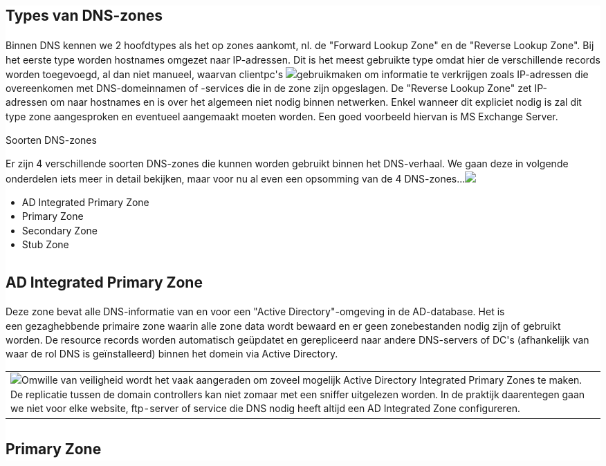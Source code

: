 ## Types van DNS-zones

Binnen DNS kennen we 2 hoofdtypes als het op zones aankomt, nl. de "Forward Lookup Zone" en de "Reverse Lookup Zone". Bij het eerste type worden hostnames omgezet naar IP-adressen. Dit is het meest gebruikte type omdat hier de verschillende records worden toegevoegd, al dan niet manueel, waarvan clientpc's ![](https://cdn.talentlms.com/it1education/1634804751_forward_reverse_lookup.png?Policy=eyJTdGF0ZW1lbnQiOlt7IlJlc291cmNlIjoiaHR0cHM6XC9cL2Nkbi50YWxlbnRsbXMuY29tXC9pdDFlZHVjYXRpb25cLzE2MzQ4MDQ3NTFfZm9yd2FyZF9yZXZlcnNlX2xvb2t1cC5wbmciLCJDb25kaXRpb24iOnsiRGF0ZUxlc3NUaGFuIjp7IkFXUzpFcG9jaFRpbWUiOjE3MTE3NTY4MDB9fX1dfQ__&Signature=UBjFOFGqvWMhR%2Fp-2p-qliZBeJd2RVY4eIOrgzZAsIcybumflXNAarjlPirAfBoHisr1QSncbbtVV-AC883zrelDaZD-1nd%2FabpgXRLFFFxgoL7F3dcYyLpw7WxUHDfoYnhGkhqafgFkG2uNLlHQzF1PsBWXJfkVBd5q9sB68oMMys86wZOPOvJfu1tRuY9TS76Np-xfXBAa6htrO6LLInqhptvl3jvmwP-y5H7JNnsTU3e%2Ft7-shMbckMg-AZqZgkOq2oUwJmMn1%2F5mW4g-3uoQgcNZJj%2F2Mm-FIOj-V9-n-ReqJeU6IG33yZEOvZmg8eyUDv1RmeSEzbOLNpzRLA__&Key-Pair-Id=APKAJDCWVQTW4P3KI3XA)gebruikmaken om informatie te verkrijgen zoals IP-adressen die overeenkomen met DNS-domeinnamen of -services die in de zone zijn opgeslagen. De "Reverse Lookup Zone" zet IP-adressen om naar hostnames en is over het algemeen niet nodig binnen netwerken. Enkel wanneer dit expliciet nodig is zal dit type zone aangesproken en eventueel aangemaakt moeten worden. Een goed voorbeeld hiervan is MS Exchange Server.

Soorten DNS-zones  

Er zijn 4 verschillende soorten DNS-zones die kunnen worden gebruikt binnen het DNS-verhaal. We gaan deze in volgende onderdelen iets meer in detail bekijken, maar voor nu al even een opsomming van de 4 DNS-zones...![](https://cdn.talentlms.com/it1education/1668604041_dns_zones_3.png?Policy=eyJTdGF0ZW1lbnQiOlt7IlJlc291cmNlIjoiaHR0cHM6XC9cL2Nkbi50YWxlbnRsbXMuY29tXC9pdDFlZHVjYXRpb25cLzE2Njg2MDQwNDFfZG5zX3pvbmVzXzMucG5nIiwiQ29uZGl0aW9uIjp7IkRhdGVMZXNzVGhhbiI6eyJBV1M6RXBvY2hUaW1lIjoxNzExNzU2ODAwfX19XX0_&Signature=NTi35acL30JWJWFwOkETP-lBD90btiIo8UT6LHsaHmI0he1XMHaPyMz43HQxk10d6aDTg-fbhcqoiZEMry5GQgplDcc7pGTU0zXPn41sIRtam4tgwewMjlkdc8-%2FsKXaXCJDpMkiI4Lht%2FiLcT2pnHP0argcONIFCnsXymxpx2ZJd3aS9fIQkBnsbKUEEyq%2FfLzC2Wl83igIETnkA01fLZhLYCnq5-6bXtTfFfen-7PSeVNvvTjNQOAdr5istXNhkqSmZ4m7kFazRyvwsRXXKKL0qkq1jlxn0tUGzAep0uBgVlu-IuN257IEblP37%2Fenab3UzKwwX4c468recC7rww__&Key-Pair-Id=APKAJDCWVQTW4P3KI3XA)

  

- AD Integrated Primary Zone
- Primary Zone
- Secondary Zone
- Stub Zone

## AD Integrated Primary Zone

Deze zone bevat alle DNS-informatie van en voor een "Active Directory"-omgeving in de AD-database. Het is een gezaghebbende primaire zone waarin alle zone data wordt bewaard en er geen zonebestanden nodig zijn of gebruikt worden. De resource records worden automatisch geüpdatet en gerepliceerd naar andere DNS-servers of DC's (afhankelijk van waar de rol DNS is geïnstalleerd) binnen het domein via Active Directory.  

  

|   |
|---|
|![](https://cdn.talentlms.com/it1education/1633502582_suru_uitroepteken.png?Policy=eyJTdGF0ZW1lbnQiOlt7IlJlc291cmNlIjoiaHR0cHM6XC9cL2Nkbi50YWxlbnRsbXMuY29tXC9pdDFlZHVjYXRpb25cLzE2MzM1MDI1ODJfc3VydV91aXRyb2VwdGVrZW4ucG5nIiwiQ29uZGl0aW9uIjp7IkRhdGVMZXNzVGhhbiI6eyJBV1M6RXBvY2hUaW1lIjoxNzExNzU2ODAwfX19XX0_&Signature=AdZY6K69UmJVCkwpAHgNmK1GQwlUFq2rd3pICIBpZX03o1Ak26hJo-1lRfB4Y%2FVdN7Vycmkjuc5ZCtb-KVK0D9v1KDyFK8wSHxFh%2Fod9t1PbpmJTSGMWMmWWBB-lCflT2NQ6IN85qfJZ0J2AE4VsRGHpBHfIjE80%2FxbC1YbEV0lHNieT8hmqWL9JQuXVkjbF9iOxOS7K6LCsy-vqveOYEOYGxLnwjzoBS3UXBH5bL96rBl1-36ioOK1ltz20eTBEAait4pzPSv0l4IKYFekOoVvwb6gsXOEhVDSmpqoKnyygeJeWcHcx6ajifU5cbbUYH%2FnBJDC%2F7hWmeaJqAYCcYw__&Key-Pair-Id=APKAJDCWVQTW4P3KI3XA)Omwille van veiligheid wordt het vaak aangeraden om zoveel mogelijk Active Directory Integrated Primary Zones te maken. De replicatie tussen de domain controllers kan niet zomaar met een sniffer uitgelezen worden. In de praktijk daarentegen gaan we niet voor elke website, ftp-server of service die DNS nodig heeft altijd een AD Integrated Zone configureren.|
## Primary Zone
